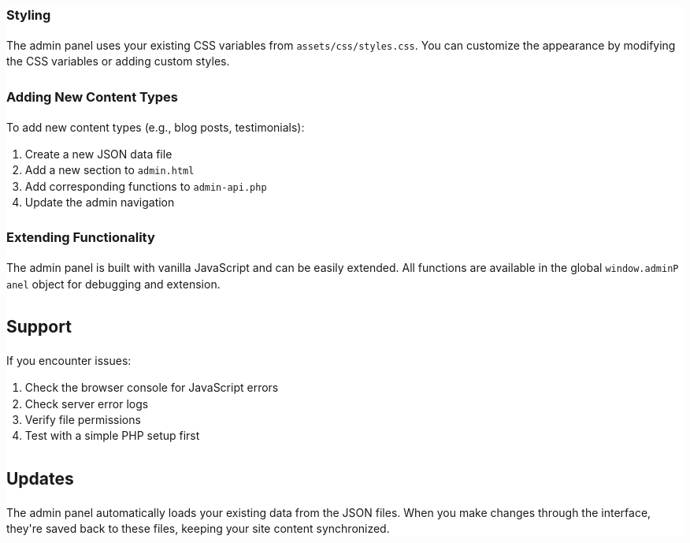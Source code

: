 ### Styling
The admin panel uses your existing CSS variables from `assets/css/styles.css`. You can customize the appearance by modifying the CSS variables or adding custom styles.

### Adding New Content Types
To add new content types (e.g., blog posts, testimonials):
1. Create a new JSON data file
2. Add a new section to `admin.html`
3. Add corresponding functions to `admin-api.php`
4. Update the admin navigation

### Extending Functionality
The admin panel is built with vanilla JavaScript and can be easily extended. All functions are available in the global `window.adminPanel` object for debugging and extension.

## Support
If you encounter issues:
1. Check the browser console for JavaScript errors
2. Check server error logs
3. Verify file permissions
4. Test with a simple PHP setup first

## Updates
The admin panel automatically loads your existing data from the JSON files. When you make changes through the interface, they're saved back to these files, keeping your site content synchronized.
